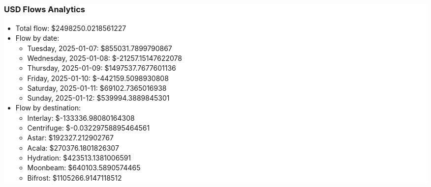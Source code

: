 ### USD Flows Analytics
- Total flow: $2498250.0218561227
- Flow by date:
  - Tuesday, 2025-01-07: $855031.7899790867
  - Wednesday, 2025-01-08: $-21257.15147622078
  - Thursday, 2025-01-09: $1497537.7677601136
  - Friday, 2025-01-10: $-442159.5098930808
  - Saturday, 2025-01-11: $69102.7365016938
  - Sunday, 2025-01-12: $539994.3889845301
- Flow by destination:
  - Interlay: $-133336.98080164308
  - Centrifuge: $-0.03229758895464561
  - Astar: $192327.212902767
  - Acala: $270376.1801826307
  - Hydration: $423513.1381006591
  - Moonbeam: $640103.5890574465
  - Bifrost: $1105266.9147118512
